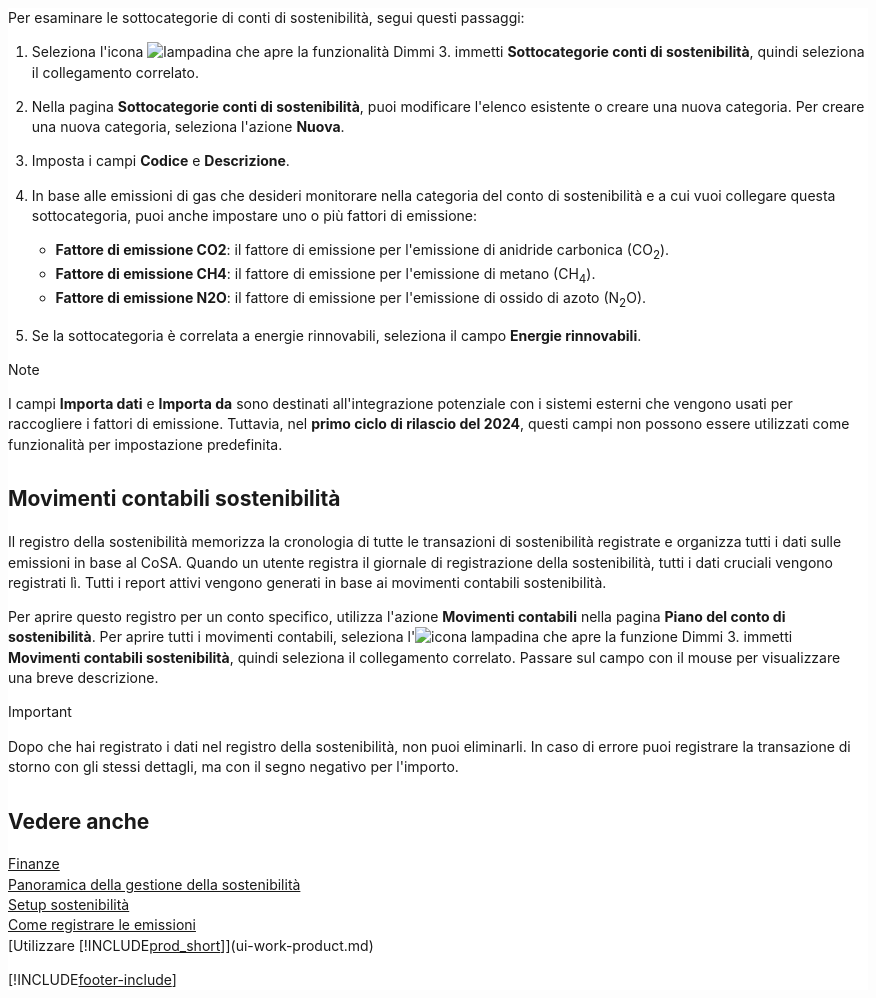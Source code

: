 Per esaminare le sottocategorie di conti di sostenibilità, segui questi passaggi:

1. Seleziona l'icona ![lampadina che apre la funzionalità Dimmi 3.](media/ui-search/search_small.png "Informazioni sull'operazione che si desidera eseguire") immetti **Sottocategorie conti di sostenibilità**, quindi seleziona il collegamento correlato. 
2. Nella pagina **Sottocategorie conti di sostenibilità**, puoi modificare l'elenco esistente o creare una nuova categoria. Per creare una nuova categoria, seleziona l'azione **Nuova**.
3. Imposta i campi **Codice** e **Descrizione**.
4. In base alle emissioni di gas che desideri monitorare nella categoria del conto di sostenibilità e a cui vuoi collegare questa sottocategoria, puoi anche impostare uno o più fattori di emissione: 

    - **Fattore di emissione CO2**: il fattore di emissione per l'emissione di anidride carbonica (CO<sub>2</sub>).
    - **Fattore di emissione CH4**: il fattore di emissione per l'emissione di metano (CH<sub>4</sub>).
    - **Fattore di emissione N2O**: il fattore di emissione per l'emissione di ossido di azoto (N<sub>2</sub>O).

5. Se la sottocategoria è correlata a energie rinnovabili, seleziona il campo **Energie rinnovabili**.

> [!NOTE]
> I campi **Importa dati** e **Importa da** sono destinati all'integrazione potenziale con i sistemi esterni che vengono usati per raccogliere i fattori di emissione. Tuttavia, nel **primo ciclo di rilascio del 2024**, questi campi non possono essere utilizzati come funzionalità per impostazione predefinita.

## <a name="sustainability-ledger-entries"></a>Movimenti contabili sostenibilità

Il registro della sostenibilità memorizza la cronologia di tutte le transazioni di sostenibilità registrate e organizza tutti i dati sulle emissioni in base al CoSA. Quando un utente registra il giornale di registrazione della sostenibilità, tutti i dati cruciali vengono registrati lì. Tutti i report attivi vengono generati in base ai movimenti contabili sostenibilità.

Per aprire questo registro per un conto specifico, utilizza l'azione **Movimenti contabili** nella pagina **Piano del conto di sostenibilità**. Per aprire tutti i movimenti contabili, seleziona l'![icona lampadina che apre la funzione Dimmi 3.](media/ui-search/search_small.png "Informazioni sull'operazione che si desidera eseguire") immetti **Movimenti contabili sostenibilità**, quindi seleziona il collegamento correlato. Passare sul campo con il mouse per visualizzare una breve descrizione.

> [!IMPORTANT]
> Dopo che hai registrato i dati nel registro della sostenibilità, non puoi eliminarli. In caso di errore puoi registrare la transazione di storno con gli stessi dettagli, ma con il segno negativo per l'importo.

## <a name="see-also"></a>Vedere anche

[Finanze](finance.md)  
[Panoramica della gestione della sostenibilità](finance-manage-sustainability.md)  
[Setup sostenibilità](finance-sustainability-setup.md)  
[Come registrare le emissioni](finance-sustainability-journal.md)  
[Utilizzare [!INCLUDE[prod_short](includes/prod_short.md)]](ui-work-product.md)  

[!INCLUDE[footer-include](includes/footer-banner.md)]
